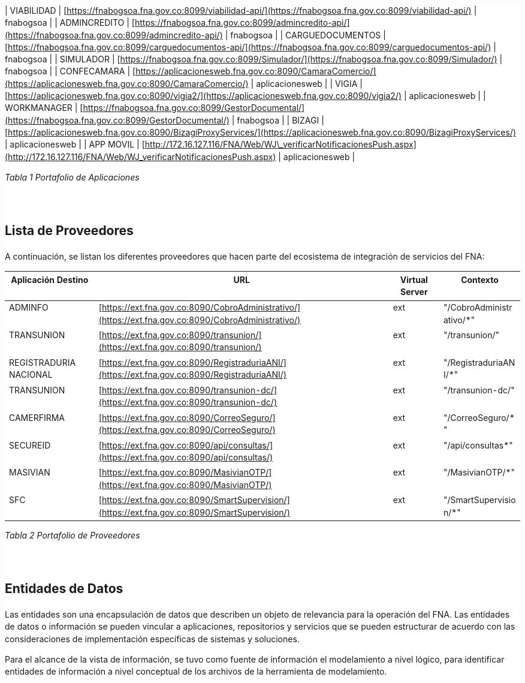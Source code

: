 | VIABILIDAD | [https://fnabogsoa.fna.gov.co:8099/viabilidad-api/](https://fnabogsoa.fna.gov.co:8099/viabilidad-api/) | fnabogsoa |
| ADMINCREDITO | [https://fnabogsoa.fna.gov.co:8099/admincredito-api/](https://fnabogsoa.fna.gov.co:8099/admincredito-api/) | fnabogsoa |
| CARGUEDOCUMENTOS | [https://fnabogsoa.fna.gov.co:8099/carguedocumentos-api/](https://fnabogsoa.fna.gov.co:8099/carguedocumentos-api/) | fnabogsoa |
| SIMULADOR | [https://fnabogsoa.fna.gov.co:8099/Simulador/](https://fnabogsoa.fna.gov.co:8099/Simulador/) | fnabogsoa |
| CONFECAMARA | [https://aplicacionesweb.fna.gov.co:8090/CamaraComercio/](https://aplicacionesweb.fna.gov.co:8090/CamaraComercio/) | aplicacionesweb |
| VIGIA | [https://aplicacionesweb.fna.gov.co:8090/vigia2/](https://aplicacionesweb.fna.gov.co:8090/vigia2/) | aplicacionesweb |
| WORKMANAGER | [https://fnabogsoa.fna.gov.co:8099/GestorDocumental/](https://fnabogsoa.fna.gov.co:8099/GestorDocumental/) | fnabogsoa |
| BIZAGI | [https://aplicacionesweb.fna.gov.co:8090/BizagiProxyServices/](https://aplicacionesweb.fna.gov.co:8090/BizagiProxyServices/) | aplicacionesweb |
| APP MOVIL | [http://172.16.127.116/FNA/Web/WJ\_verificarNotificacionesPush.aspx](http://172.16.127.116/FNA/Web/WJ_verificarNotificacionesPush.aspx) | aplicacionesweb |

_Tabla 1 Portafolio de Aplicaciones_

<br>

  ## Lista de Proveedores

A continuación, se listan los diferentes proveedores que hacen parte del ecosistema de integración de servicios del FNA:

| **Aplicación Destino** | **URL** | **Virtual Server** | **Contexto** |
| --- | --- | --- | --- |
| ADMINFO | [https://ext.fna.gov.co:8090/CobroAdministrativo/](https://ext.fna.gov.co:8090/CobroAdministrativo/) | ext | "/CobroAdministrativo/\*" |
| TRANSUNION | [https://ext.fna.gov.co:8090/transunion/](https://ext.fna.gov.co:8090/transunion/) | ext | "/transunion/" |
| REGISTRADURIA NACIONAL | [https://ext.fna.gov.co:8090/RegistraduriaANI/](https://ext.fna.gov.co:8090/RegistraduriaANI/) | ext | "/RegistraduriaANI/\*" |
| TRANSUNION | [https://ext.fna.gov.co:8090/transunion-dc/](https://ext.fna.gov.co:8090/transunion-dc/) | ext | "/transunion-dc/" |
| CAMERFIRMA | [https://ext.fna.gov.co:8090/CorreoSeguro/](https://ext.fna.gov.co:8090/CorreoSeguro/) | ext | "/CorreoSeguro/\*" |
| SECUREID | [https://ext.fna.gov.co:8090/api/consultas/](https://ext.fna.gov.co:8090/api/consultas/) | ext | "/api/consultas\*" |
| MASIVIAN | [https://ext.fna.gov.co:8090/MasivianOTP/](https://ext.fna.gov.co:8090/MasivianOTP/) | ext | "/MasivianOTP/\*" |
| SFC | [https://ext.fna.gov.co:8090/SmartSupervision/](https://ext.fna.gov.co:8090/SmartSupervision/) | ext | "/SmartSupervision/\*" |

_Tabla 2 Portafolio de Proveedores_

<br>

## Entidades de Datos

Las entidades son una encapsulación de datos que describen un objeto de relevancia para la operación del FNA. Las entidades de datos o información se pueden vincular a aplicaciones, repositorios y servicios que se pueden estructurar de acuerdo con las consideraciones de implementación específicas de sistemas y soluciones.

Para el alcance de la vista de información, se tuvo como fuente de información el modelamiento a nivel lógico, para identificar entidades de información a nivel conceptual de los archivos de la herramienta de modelamiento.

